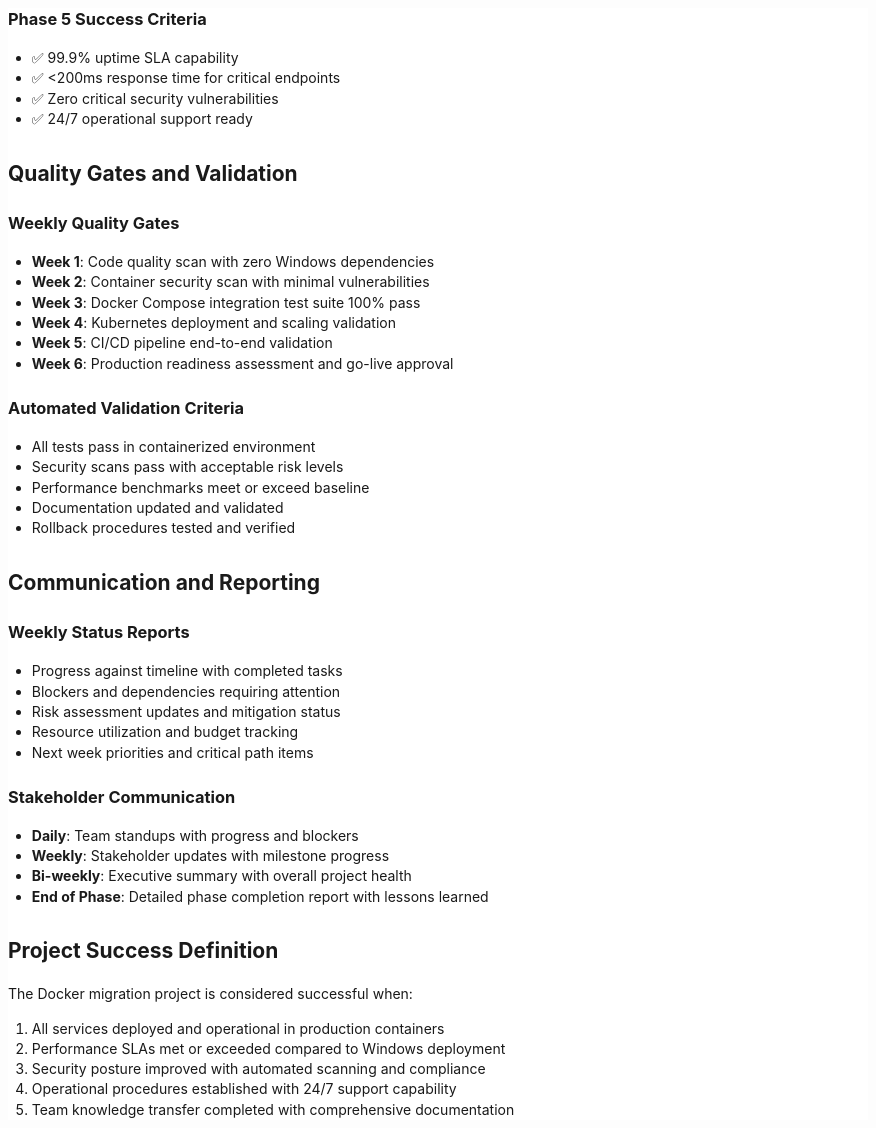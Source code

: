 ### Phase 5 Success Criteria
- ✅ 99.9% uptime SLA capability
- ✅ <200ms response time for critical endpoints
- ✅ Zero critical security vulnerabilities
- ✅ 24/7 operational support ready

## Quality Gates and Validation

### Weekly Quality Gates
- **Week 1**: Code quality scan with zero Windows dependencies
- **Week 2**: Container security scan with minimal vulnerabilities
- **Week 3**: Docker Compose integration test suite 100% pass
- **Week 4**: Kubernetes deployment and scaling validation
- **Week 5**: CI/CD pipeline end-to-end validation
- **Week 6**: Production readiness assessment and go-live approval

### Automated Validation Criteria
- All tests pass in containerized environment
- Security scans pass with acceptable risk levels
- Performance benchmarks meet or exceed baseline
- Documentation updated and validated
- Rollback procedures tested and verified

## Communication and Reporting

### Weekly Status Reports
- Progress against timeline with completed tasks
- Blockers and dependencies requiring attention
- Risk assessment updates and mitigation status
- Resource utilization and budget tracking
- Next week priorities and critical path items

### Stakeholder Communication
- **Daily**: Team standups with progress and blockers
- **Weekly**: Stakeholder updates with milestone progress
- **Bi-weekly**: Executive summary with overall project health
- **End of Phase**: Detailed phase completion report with lessons learned

## Project Success Definition
The Docker migration project is considered successful when:
1. All services deployed and operational in production containers
2. Performance SLAs met or exceeded compared to Windows deployment
3. Security posture improved with automated scanning and compliance
4. Operational procedures established with 24/7 support capability
5. Team knowledge transfer completed with comprehensive documentation